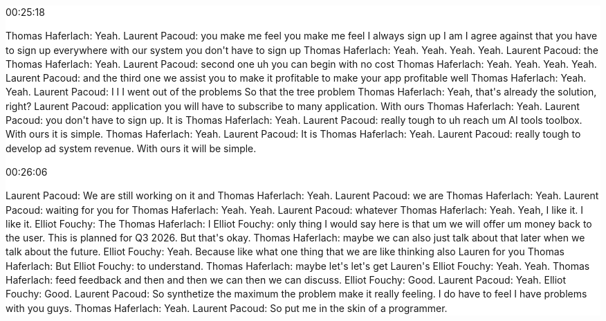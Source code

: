  
00:25:18
 
Thomas Haferlach: Yeah.
Laurent Pacoud: you make me feel you make me feel I always sign up I am I agree against that you have to sign up everywhere with our system you don't have to sign up
Thomas Haferlach: Yeah. Yeah. Yeah. Yeah.
Laurent Pacoud: the
Thomas Haferlach: Yeah.
Laurent Pacoud: second one uh you can begin with no cost
Thomas Haferlach: Yeah. Yeah. Yeah. Yeah.
Laurent Pacoud: and the third one we assist you to make it profitable to make your app profitable well
Thomas Haferlach: Yeah. Yeah.
Laurent Pacoud: I I I went out of the problems So that the tree problem
Thomas Haferlach: Yeah, that's already the solution, right?
Laurent Pacoud: application you will have to subscribe to many application. With ours
Thomas Haferlach: Yeah.
Laurent Pacoud: you don't have to sign up. It is
Thomas Haferlach: Yeah.
Laurent Pacoud: really tough to uh reach um AI tools toolbox. With ours it is simple.
Thomas Haferlach: Yeah.
Laurent Pacoud: It is
Thomas Haferlach: Yeah.
Laurent Pacoud: really tough to develop ad system revenue. With ours it will be simple.
 
 
00:26:06
 
Laurent Pacoud: We are still working on it and
Thomas Haferlach: Yeah.
Laurent Pacoud: we are
Thomas Haferlach: Yeah.
Laurent Pacoud: waiting for you for
Thomas Haferlach: Yeah. Yeah.
Laurent Pacoud: whatever
Thomas Haferlach: Yeah. Yeah, I like it. I like it.
Elliot Fouchy: The
Thomas Haferlach: I
Elliot Fouchy: only thing I would say here is that um we will offer um money back to the user. This is planned for Q3 2026. But that's okay.
Thomas Haferlach: maybe we can also just talk about that later when we talk about the future.
Elliot Fouchy: Yeah. Because like what one thing that we are like thinking also Lauren for you
Thomas Haferlach: But
Elliot Fouchy: to understand.
Thomas Haferlach: maybe let's let's get Lauren's
Elliot Fouchy: Yeah. Yeah.
Thomas Haferlach: feed feedback and then and then we can then we can discuss.
Elliot Fouchy: Good.
Laurent Pacoud: Yeah.
Elliot Fouchy: Good.
Laurent Pacoud: So synthetize the maximum the problem make it really feeling. I do have to feel I have problems with you guys.
Thomas Haferlach: Yeah.
Laurent Pacoud: So put me in the skin of a programmer.
 